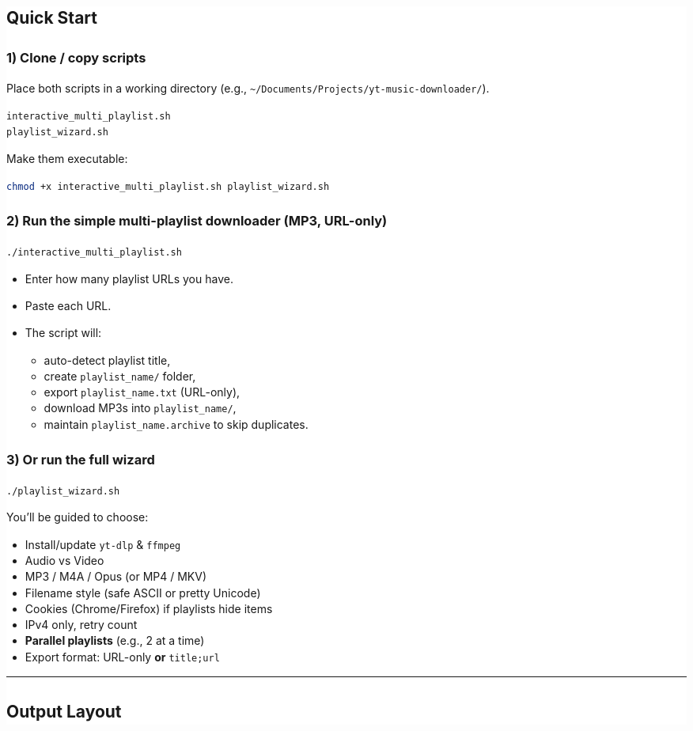 ## Quick Start

### 1) Clone / copy scripts

Place both scripts in a working directory (e.g., `~/Documents/Projects/yt-music-downloader/`).

```
interactive_multi_playlist.sh
playlist_wizard.sh
```

Make them executable:

```bash
chmod +x interactive_multi_playlist.sh playlist_wizard.sh
```

### 2) Run the simple multi-playlist downloader (MP3, URL-only)

```bash
./interactive_multi_playlist.sh
```

* Enter how many playlist URLs you have.
* Paste each URL.
* The script will:

  * auto-detect playlist title,
  * create `playlist_name/` folder,
  * export `playlist_name.txt` (URL-only),
  * download MP3s into `playlist_name/`,
  * maintain `playlist_name.archive` to skip duplicates.

### 3) Or run the full wizard

```bash
./playlist_wizard.sh
```

You’ll be guided to choose:

* Install/update `yt-dlp` & `ffmpeg`
* Audio vs Video
* MP3 / M4A / Opus (or MP4 / MKV)
* Filename style (safe ASCII or pretty Unicode)
* Cookies (Chrome/Firefox) if playlists hide items
* IPv4 only, retry count
* **Parallel playlists** (e.g., 2 at a time)
* Export format: URL-only **or** `title;url`

---

## Output Layout
